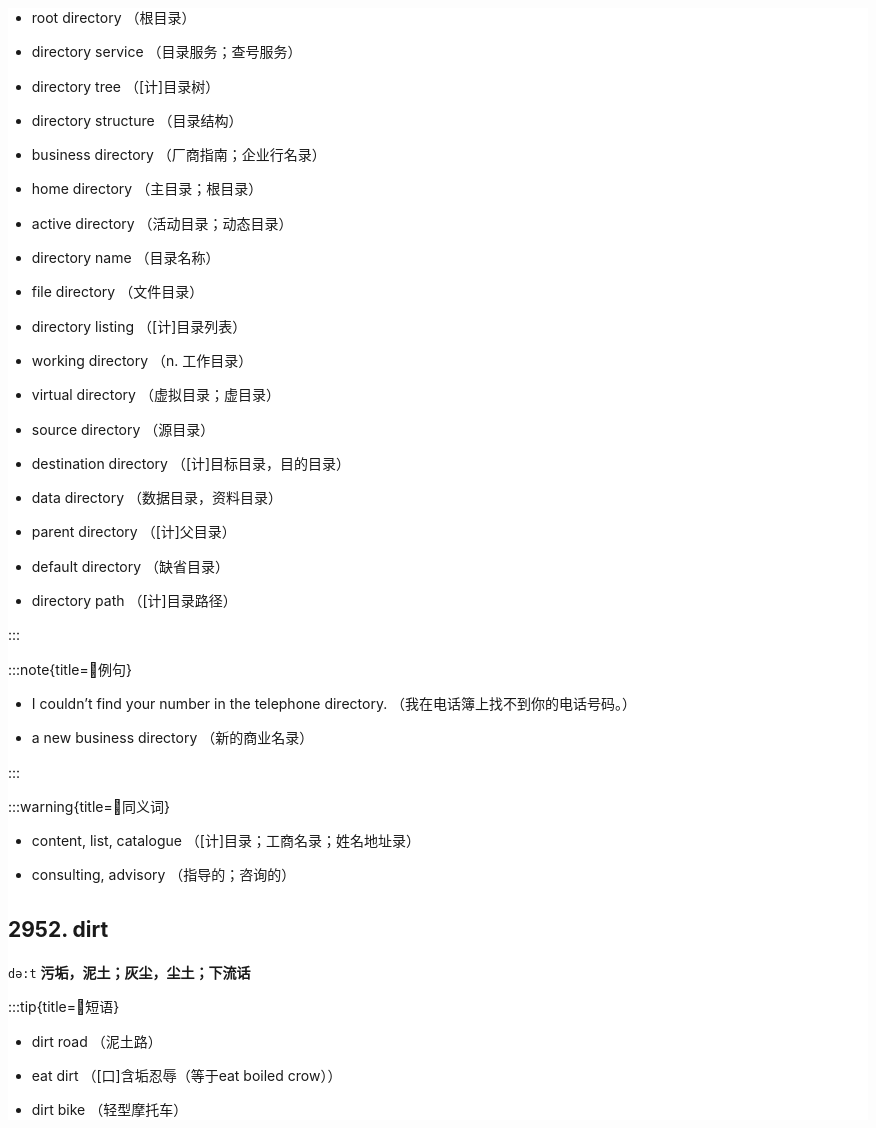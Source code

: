 - root directory （根目录）

- directory service （目录服务；查号服务）

- directory tree （[计]目录树）

- directory structure （目录结构）

- business directory （厂商指南；企业行名录）

- home directory （主目录；根目录）

- active directory （活动目录；动态目录）

- directory name （目录名称）

- file directory （文件目录）

- directory listing （[计]目录列表）

- working directory （n. 工作目录）

- virtual directory （虚拟目录；虚目录）

- source directory （源目录）

- destination directory （[计]目标目录，目的目录）

- data directory （数据目录，资料目录）

- parent directory （[计]父目录）

- default directory （缺省目录）

- directory path （[计]目录路径）

:::

:::note{title=🎤例句}

- I couldn’t find your number in the telephone directory. （我在电话簿上找不到你的电话号码。）

- a new business directory （新的商业名录）

:::

:::warning{title=🤔同义词}

- content, list, catalogue （[计]目录；工商名录；姓名地址录）

- consulting, advisory （指导的；咨询的）


## 2952. dirt

`də:t`  **污垢，泥土；灰尘，尘土；下流话**

:::tip{title=🤩短语}

- dirt road （泥土路）

- eat dirt （[口]含垢忍辱（等于eat boiled crow））

- dirt bike （轻型摩托车）
